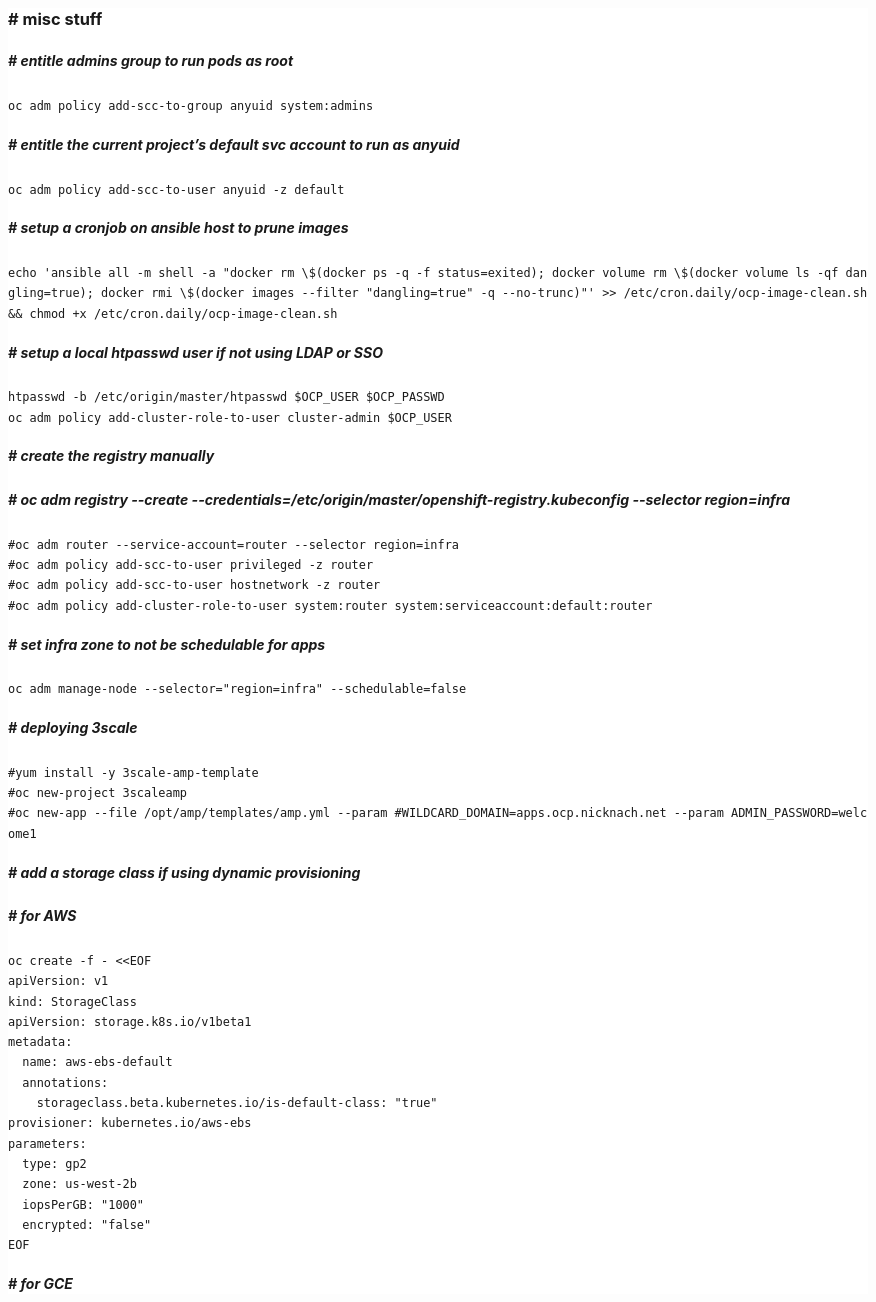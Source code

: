 ### # misc stuff
##### #  entitle admins group to run pods as root
```
oc adm policy add-scc-to-group anyuid system:admins
```
##### # entitle the current project’s default svc account to run as anyuid
```
oc adm policy add-scc-to-user anyuid -z default
```
##### # setup a cronjob on ansible host to prune images
```
echo 'ansible all -m shell -a "docker rm \$(docker ps -q -f status=exited); docker volume rm \$(docker volume ls -qf dangling=true); docker rmi \$(docker images --filter "dangling=true" -q --no-trunc)"' >> /etc/cron.daily/ocp-image-clean.sh && chmod +x /etc/cron.daily/ocp-image-clean.sh
```
##### # setup a local htpasswd user if not using LDAP or SSO
```
htpasswd -b /etc/origin/master/htpasswd $OCP_USER $OCP_PASSWD
oc adm policy add-cluster-role-to-user cluster-admin $OCP_USER
```
##### # create the registry manually
##### # oc adm registry --create --credentials=/etc/origin/master/openshift-registry.kubeconfig --selector region=infra
```
#oc adm router --service-account=router --selector region=infra
#oc adm policy add-scc-to-user privileged -z router
#oc adm policy add-scc-to-user hostnetwork -z router
#oc adm policy add-cluster-role-to-user system:router system:serviceaccount:default:router
```
##### # set infra zone to not be schedulable for apps
```
oc adm manage-node --selector="region=infra" --schedulable=false
```
##### # deploying 3scale
```
#yum install -y 3scale-amp-template
#oc new-project 3scaleamp
#oc new-app --file /opt/amp/templates/amp.yml --param #WILDCARD_DOMAIN=apps.ocp.nicknach.net --param ADMIN_PASSWORD=welcome1
```
##### # add a storage class if using dynamic provisioning
##### # for AWS
```
oc create -f - <<EOF
apiVersion: v1
kind: StorageClass
apiVersion: storage.k8s.io/v1beta1
metadata:
  name: aws-ebs-default
  annotations:
    storageclass.beta.kubernetes.io/is-default-class: "true"
provisioner: kubernetes.io/aws-ebs
parameters:
  type: gp2
  zone: us-west-2b
  iopsPerGB: "1000" 
  encrypted: "false"
EOF
```
##### # for GCE
```
```